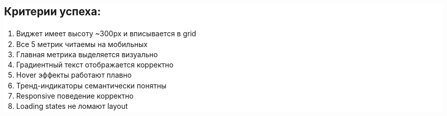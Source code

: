 ## Критерии успеха:
1. Виджет имеет высоту ~300px и вписывается в grid
2. Все 5 метрик читаемы на мобильных
3. Главная метрика выделяется визуально
4. Градиентный текст отображается корректно
5. Hover эффекты работают плавно
6. Тренд-индикаторы семантически понятны
7. Responsive поведение корректно
8. Loading states не ломают layout